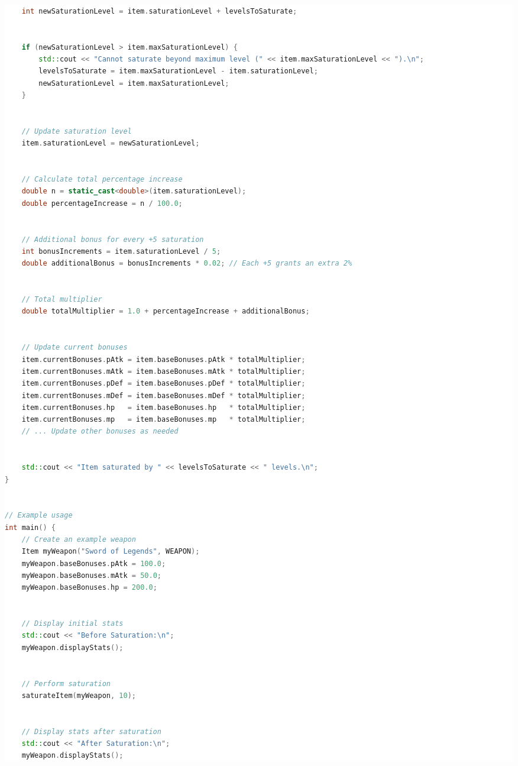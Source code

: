 ```cpp
    int newSaturationLevel = item.saturationLevel + levelsToSaturate;


    if (newSaturationLevel > item.maxSaturationLevel) {
        std::cout << "Cannot saturate beyond maximum level (" << item.maxSaturationLevel << ").\n";
        levelsToSaturate = item.maxSaturationLevel - item.saturationLevel;
        newSaturationLevel = item.maxSaturationLevel;
    }


    // Update saturation level
    item.saturationLevel = newSaturationLevel;


    // Calculate total percentage increase
    double n = static_cast<double>(item.saturationLevel);
    double percentageIncrease = n / 100.0;


    // Additional bonus for every +5 saturation
    int bonusIncrements = item.saturationLevel / 5;
    double additionalBonus = bonusIncrements * 0.02; // Each +5 grants an extra 2%


    // Total multiplier
    double totalMultiplier = 1.0 + percentageIncrease + additionalBonus;


    // Update current bonuses
    item.currentBonuses.pAtk = item.baseBonuses.pAtk * totalMultiplier;
    item.currentBonuses.mAtk = item.baseBonuses.mAtk * totalMultiplier;
    item.currentBonuses.pDef = item.baseBonuses.pDef * totalMultiplier;
    item.currentBonuses.mDef = item.baseBonuses.mDef * totalMultiplier;
    item.currentBonuses.hp   = item.baseBonuses.hp   * totalMultiplier;
    item.currentBonuses.mp   = item.baseBonuses.mp   * totalMultiplier;
    // ... Update other bonuses as needed


    std::cout << "Item saturated by " << levelsToSaturate << " levels.\n";
}


// Example usage
int main() {
    // Create an example weapon
    Item myWeapon("Sword of Legends", WEAPON);
    myWeapon.baseBonuses.pAtk = 100.0;
    myWeapon.baseBonuses.mAtk = 50.0;
    myWeapon.baseBonuses.hp = 200.0;


    // Display initial stats
    std::cout << "Before Saturation:\n";
    myWeapon.displayStats();


    // Perform saturation
    saturateItem(myWeapon, 10);


    // Display stats after saturation
    std::cout << "After Saturation:\n";
    myWeapon.displayStats();
```
